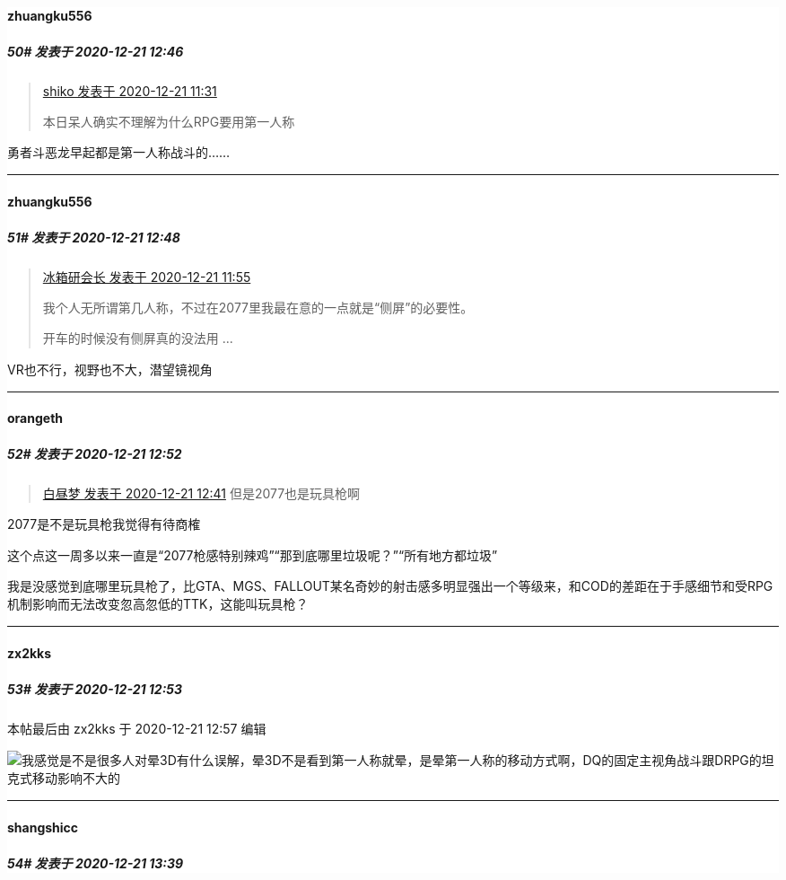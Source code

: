 ####  zhuangku556  
##### 50#       发表于 2020-12-21 12:46


<blockquote><a href="httphttps://bbs.saraba1st.com/2b/forum.php?mod=redirect&amp;goto=findpost&amp;pid=49794170&amp;ptid=1978773" target="_blank">shiko 发表于 2020-12-21 11:31</a>

本日呆人确实不理解为什么RPG要用第一人称</blockquote>
勇者斗恶龙早起都是第一人称战斗的……


-----

####  zhuangku556  
##### 51#       发表于 2020-12-21 12:48


<blockquote><a href="httphttps://bbs.saraba1st.com/2b/forum.php?mod=redirect&amp;goto=findpost&amp;pid=49794454&amp;ptid=1978773" target="_blank">冰箱研会长 发表于 2020-12-21 11:55</a>

我个人无所谓第几人称，不过在2077里我最在意的一点就是“侧屏”的必要性。

开车的时候没有侧屏真的没法用 ...</blockquote>
VR也不行，视野也不大，潜望镜视角


-----

####  orangeth  
##### 52#       发表于 2020-12-21 12:52


<blockquote><a href="httphttps://bbs.saraba1st.com/2b/forum.php?mod=redirect&amp;goto=findpost&amp;pid=49794951&amp;ptid=1978773" target="_blank">白昼梦 发表于 2020-12-21 12:41</a>
但是2077也是玩具枪啊</blockquote>
2077是不是玩具枪我觉得有待商榷

这个点这一周多以来一直是“2077枪感特别辣鸡”“那到底哪里垃圾呢？”“所有地方都垃圾”

我是没感觉到底哪里玩具枪了，比GTA、MGS、FALLOUT某名奇妙的射击感多明显强出一个等级来，和COD的差距在于手感细节和受RPG机制影响而无法改变忽高忽低的TTK，这能叫玩具枪？


-----

####  zx2kks  
##### 53#       发表于 2020-12-21 12:53


 本帖最后由 zx2kks 于 2020-12-21 12:57 编辑 

<img src="https://static.saraba1st.com/image/smiley/face2017/117.png" referrerpolicy="no-referrer">我感觉是不是很多人对晕3D有什么误解，晕3D不是看到第一人称就晕，是晕第一人称的移动方式啊，DQ的固定主视角战斗跟DRPG的坦克式移动影响不大的


-----

####  shangshicc  
##### 54#       发表于 2020-12-21 13:39
